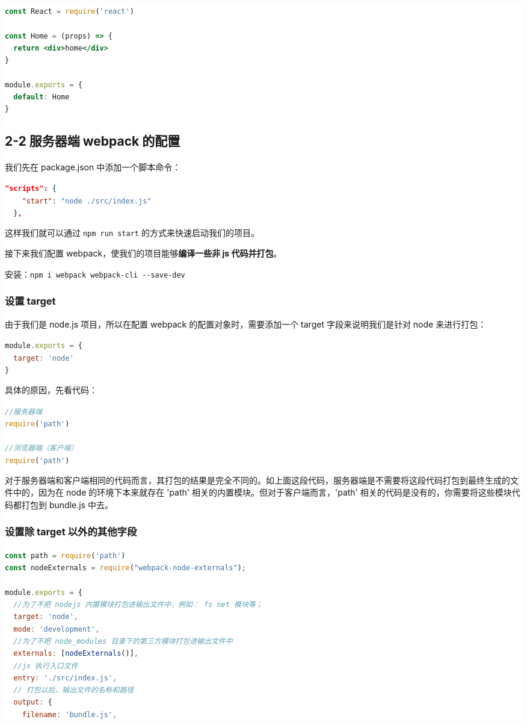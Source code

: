 ```jsx
const React = require('react')

const Home = (props) => {
  return <div>home</div>
}

module.exports = {
  default: Home
}
```



## 2-2 服务器端 webpack 的配置

我们先在 package.json 中添加一个脚本命令：

```json
"scripts": {
    "start": "node ./src/index.js"
  },
```

这样我们就可以通过 `npm run start` 的方式来快速启动我们的项目。

接下来我们配置 webpack，使我们的项目能够**编译一些非 js 代码并打包**。

安装：`npm i webpack webpack-cli --save-dev`

### 设置 target

由于我们是 node.js 项目，所以在配置 webpack 的配置对象时，需要添加一个 target 字段来说明我们是针对 node 来进行打包：

```js
module.exports = {
  target: 'node'
}
```

具体的原因，先看代码：

```js
//服务器端
require('path')

//浏览器端（客户端）
require('path')
```

对于服务器端和客户端相同的代码而言，其打包的结果是完全不同的。如上面这段代码，服务器端是不需要将这段代码打包到最终生成的文件中的，因为在 node 的环境下本来就存在 'path' 相关的内置模块。但对于客户端而言，'path' 相关的代码是没有的，你需要将这些模块代码都打包到 bundle.js 中去。

### 设置除 target 以外的其他字段

```js
const path = require('path')
const nodeExternals = require("webpack-node-externals");

module.exports = {
  //为了不把 nodejs 内置模块打包进输出文件中，例如： fs net 模块等；
  target: 'node',
  mode: 'development',
  //为了不把 node_modules 目录下的第三方模块打包进输出文件中
  externals: [nodeExternals()],
  //js 执行入口文件
  entry: './src/index.js',
  // 打包以后，输出文件的名称和路径
  output: {
    filename: 'bundle.js',
```
